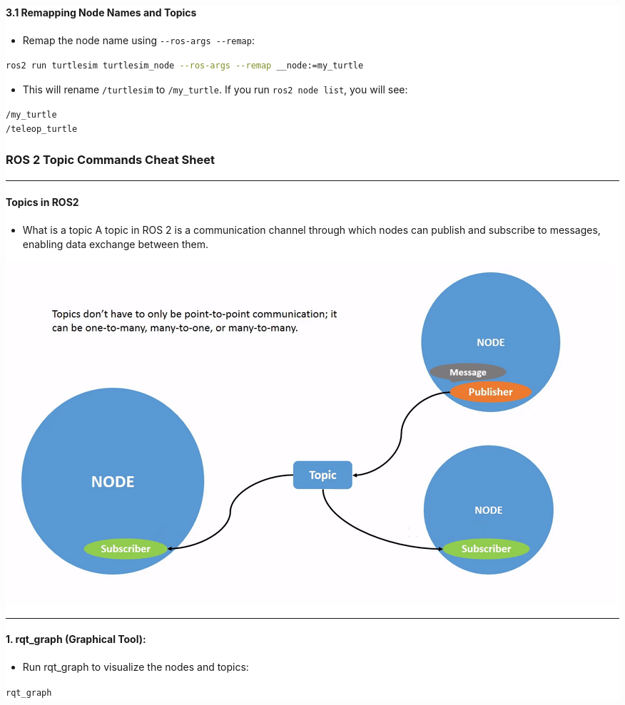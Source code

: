 
#### 3.1 Remapping Node Names and Topics

- Remap the node name using `--ros-args --remap`:
    
```bash
ros2 run turtlesim turtlesim_node --ros-args --remap __node:=my_turtle
```
    
- This will rename `/turtlesim` to `/my_turtle`. If you run `ros2 node list`, you will see:    
```bash
/my_turtle
/teleop_turtle
```


### ROS 2 Topic Commands Cheat Sheet
---
#### Topics in ROS2
* What is a topic
	A topic in ROS 2 is a communication channel through which nodes can publish and subscribe to messages, enabling data exchange between them.

![Image Description](/images/Pasted%20image%2020241215005244.png)

---
#### 1. rqt_graph (Graphical Tool):

- Run rqt_graph to visualize the nodes and topics:
```bash
rqt_graph
```
    